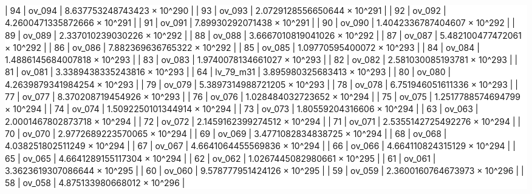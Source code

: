 | 94 | ov_094 | 8.637753248743423 × 10^290 |
| 93 | ov_093 | 2.0729128556650644 × 10^291 |
| 92 | ov_092 | 4.2600471335872666 × 10^291 |
| 91 | ov_091 | 7.89930292071438 × 10^291 |
| 90 | ov_090 | 1.4042336787404607 × 10^292 |
| 89 | ov_089 | 2.337010239030226 × 10^292 |
| 88 | ov_088 | 3.6667010819041026 × 10^292 |
| 87 | ov_087 | 5.482100477472061 × 10^292 |
| 86 | ov_086 | 7.882369636765322 × 10^292 |
| 85 | ov_085 | 1.09770595400072 × 10^293 |
| 84 | ov_084 | 1.4886145684007818 × 10^293 |
| 83 | ov_083 | 1.9740078134661027 × 10^293 |
| 82 | ov_082 | 2.581030085193781 × 10^293 |
| 81 | ov_081 | 3.3389438335243816 × 10^293 |
| 64 | lv_79_m31 | 3.895980325683413 × 10^293 |
| 80 | ov_080 | 4.2639879341984254 × 10^293 |
| 79 | ov_079 | 5.3897314988721205 × 10^293 |
| 78 | ov_078 | 6.751946051611336 × 10^293 |
| 77 | ov_077 | 8.370208719454926 × 10^293 |
| 76 | ov_076 | 1.028484032723652 × 10^294 |
| 75 | ov_075 | 1.2517788574694799 × 10^294 |
| 74 | ov_074 | 1.5092250101344914 × 10^294 |
| 73 | ov_073 | 1.80559204316606 × 10^294 |
| 63 | ov_063 | 2.0001467802873718 × 10^294 |
| 72 | ov_072 | 2.1459162399274512 × 10^294 |
| 71 | ov_071 | 2.5355142725492276 × 10^294 |
| 70 | ov_070 | 2.9772689223570065 × 10^294 |
| 69 | ov_069 | 3.4771082834838725 × 10^294 |
| 68 | ov_068 | 4.038251802511249 × 10^294 |
| 67 | ov_067 | 4.6641064455569836 × 10^294 |
| 66 | ov_066 | 4.664110824315129 × 10^294 |
| 65 | ov_065 | 4.6641289155117304 × 10^294 |
| 62 | ov_062 | 1.0267445082980661 × 10^295 |
| 61 | ov_061 | 3.3623619307086644 × 10^295 |
| 60 | ov_060 | 9.578777951424126 × 10^295 |
| 59 | ov_059 | 2.3600160764673973 × 10^296 |
| 58 | ov_058 | 4.875133980668012 × 10^296 |